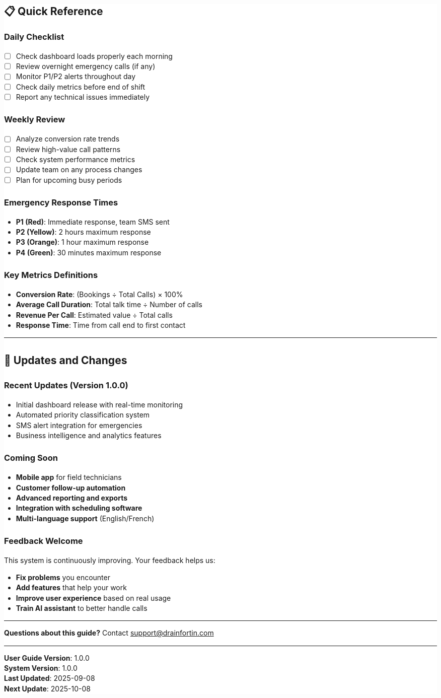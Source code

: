 
## 📋 Quick Reference

### **Daily Checklist**
- [ ] Check dashboard loads properly each morning
- [ ] Review overnight emergency calls (if any)
- [ ] Monitor P1/P2 alerts throughout day
- [ ] Check daily metrics before end of shift
- [ ] Report any technical issues immediately

### **Weekly Review**
- [ ] Analyze conversion rate trends
- [ ] Review high-value call patterns  
- [ ] Check system performance metrics
- [ ] Update team on any process changes
- [ ] Plan for upcoming busy periods

### **Emergency Response Times**
- **P1 (Red)**: Immediate response, team SMS sent
- **P2 (Yellow)**: 2 hours maximum response
- **P3 (Orange)**: 1 hour maximum response  
- **P4 (Green)**: 30 minutes maximum response

### **Key Metrics Definitions**
- **Conversion Rate**: (Bookings ÷ Total Calls) × 100%
- **Average Call Duration**: Total talk time ÷ Number of calls
- **Revenue Per Call**: Estimated value ÷ Total calls
- **Response Time**: Time from call end to first contact

---

## 🔄 Updates and Changes

### **Recent Updates** (Version 1.0.0)
- Initial dashboard release with real-time monitoring
- Automated priority classification system
- SMS alert integration for emergencies
- Business intelligence and analytics features

### **Coming Soon**
- **Mobile app** for field technicians
- **Customer follow-up automation** 
- **Advanced reporting and exports**
- **Integration with scheduling software**
- **Multi-language support** (English/French)

### **Feedback Welcome**
This system is continuously improving. Your feedback helps us:
- **Fix problems** you encounter
- **Add features** that help your work
- **Improve user experience** based on real usage
- **Train AI assistant** to better handle calls

---

**Questions about this guide?** Contact support@drainfortin.com

---

**User Guide Version**: 1.0.0  
**System Version**: 1.0.0  
**Last Updated**: 2025-09-08  
**Next Update**: 2025-10-08